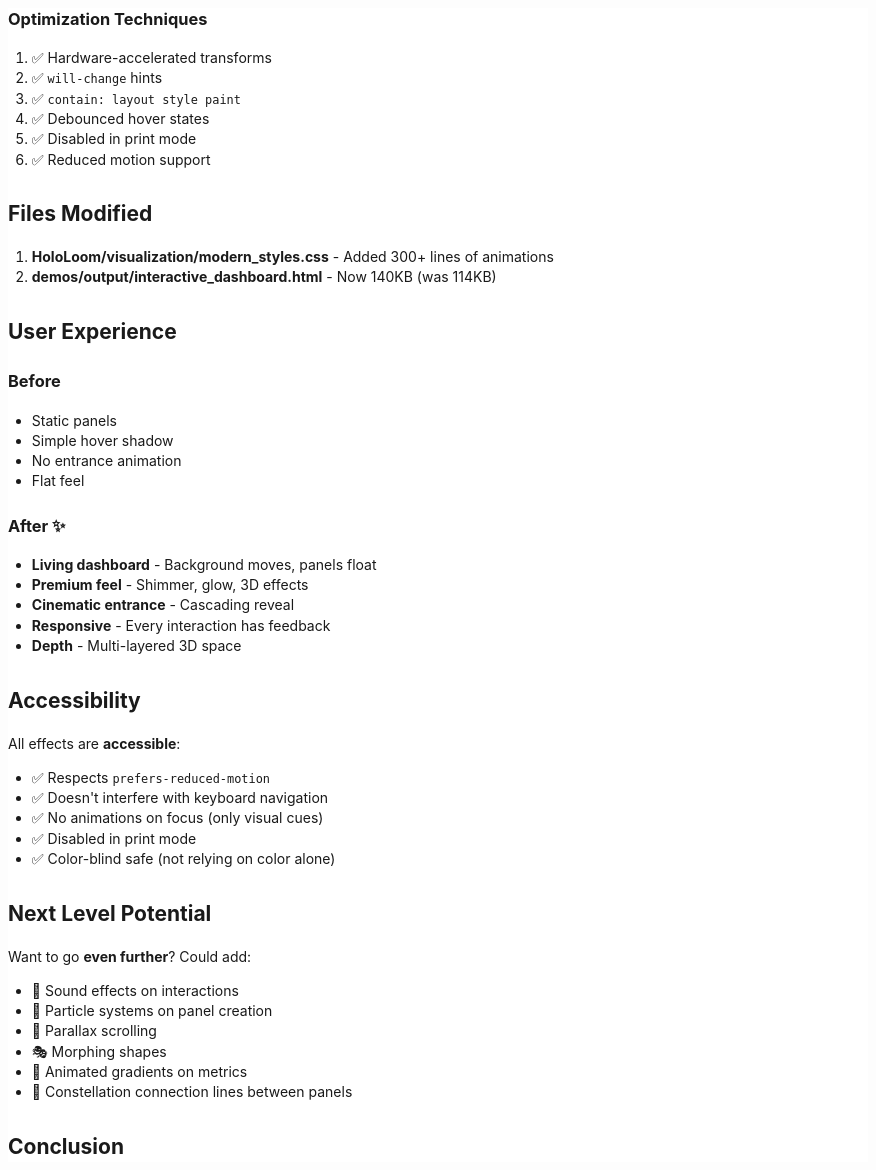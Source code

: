 ### Optimization Techniques
1. ✅ Hardware-accelerated transforms
2. ✅ `will-change` hints
3. ✅ `contain: layout style paint`
4. ✅ Debounced hover states
5. ✅ Disabled in print mode
6. ✅ Reduced motion support

## Files Modified

1. **HoloLoom/visualization/modern_styles.css** - Added 300+ lines of animations
2. **demos/output/interactive_dashboard.html** - Now 140KB (was 114KB)

## User Experience

### Before
- Static panels
- Simple hover shadow
- No entrance animation
- Flat feel

### After ✨
- **Living dashboard** - Background moves, panels float
- **Premium feel** - Shimmer, glow, 3D effects
- **Cinematic entrance** - Cascading reveal
- **Responsive** - Every interaction has feedback
- **Depth** - Multi-layered 3D space

## Accessibility

All effects are **accessible**:
- ✅ Respects `prefers-reduced-motion`
- ✅ Doesn't interfere with keyboard navigation
- ✅ No animations on focus (only visual cues)
- ✅ Disabled in print mode
- ✅ Color-blind safe (not relying on color alone)

## Next Level Potential

Want to go **even further**? Could add:
- 🎵 Sound effects on interactions
- 🌟 Particle systems on panel creation
- 🔮 Parallax scrolling
- 🎭 Morphing shapes
- 🌈 Animated gradients on metrics
- 💫 Constellation connection lines between panels

## Conclusion
